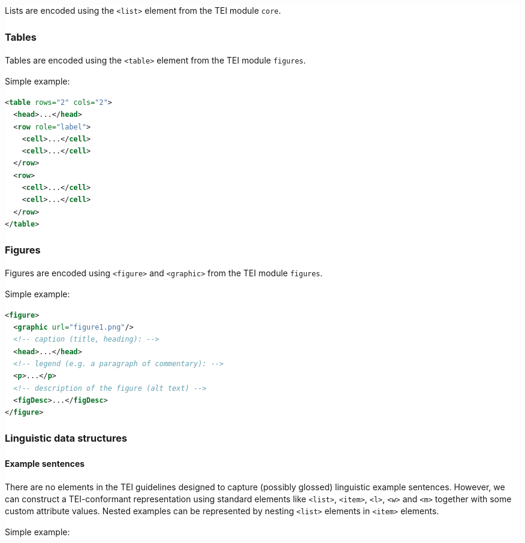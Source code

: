 Lists are encoded using the `<list>` element from the TEI module
`core`.

### Tables

Tables are encoded using the `<table>` element from the TEI module
`figures`.

Simple example:

```xml
<table rows="2" cols="2">
  <head>...</head>
  <row role="label">
    <cell>...</cell>
    <cell>...</cell>
  </row>
  <row>
    <cell>...</cell>
    <cell>...</cell>
  </row>
</table>
```

### Figures

Figures are encoded using `<figure>` and `<graphic>` from the TEI
module `figures`.

Simple example:

```xml
<figure>
  <graphic url="figure1.png"/>
  <!-- caption (title, heading): -->
  <head>...</head>
  <!-- legend (e.g. a paragraph of commentary): -->
  <p>...</p>
  <!-- description of the figure (alt text) -->
  <figDesc>...</figDesc>
</figure>
```

### Linguistic data structures
#### Example sentences

There are no elements in the TEI guidelines designed to capture
(possibly glossed) linguistic example sentences. However, we can
construct a TEI-conformant representation using standard elements like
`<list>`, `<item>`, `<l>`, `<w>` and `<m>` together with some custom
attribute values. Nested examples can be represented by nesting
`<list>` elements in `<item>` elements.

Simple example:
